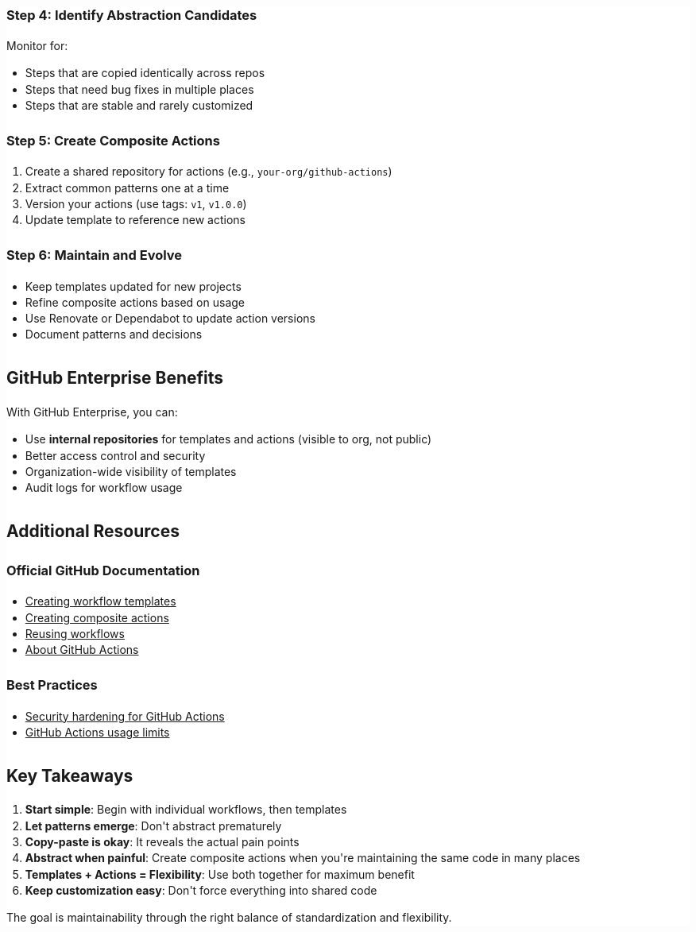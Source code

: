 ### Step 4: Identify Abstraction Candidates
Monitor for:
- Steps that are copied identically across repos
- Steps that need bug fixes in multiple places
- Steps that are stable and rarely customized

### Step 5: Create Composite Actions
1. Create a shared repository for actions (e.g., `your-org/github-actions`)
2. Extract common patterns one at a time
3. Version your actions (use tags: `v1`, `v1.0.0`)
4. Update template to reference new actions

### Step 6: Maintain and Evolve
- Keep templates updated for new projects
- Refine composite actions based on usage
- Use Renovate or Dependabot to update action versions
- Document patterns and decisions

## GitHub Enterprise Benefits

With GitHub Enterprise, you can:
- Use **internal repositories** for templates and actions (visible to org, not public)
- Better access control and security
- Organization-wide visibility of templates
- Audit logs for workflow usage

## Additional Resources

### Official GitHub Documentation
- [Creating workflow templates](https://docs.github.com/en/actions/using-workflows/creating-starter-workflows-for-your-organization)
- [Creating composite actions](https://docs.github.com/en/actions/creating-actions/creating-a-composite-action)
- [Reusing workflows](https://docs.github.com/en/actions/using-workflows/reusing-workflows)
- [About GitHub Actions](https://docs.github.com/en/actions/learn-github-actions/understanding-github-actions)

### Best Practices
- [Security hardening for GitHub Actions](https://docs.github.com/en/actions/security-guides/security-hardening-for-github-actions)
- [GitHub Actions usage limits](https://docs.github.com/en/actions/learn-github-actions/usage-limits-billing-and-administration)

## Key Takeaways

1. **Start simple**: Begin with individual workflows, then templates
2. **Let patterns emerge**: Don't abstract prematurely
3. **Copy-paste is okay**: It reveals the actual pain points
4. **Abstract when painful**: Create composite actions when you're maintaining the same code in many places
5. **Templates + Actions = Flexibility**: Use both together for maximum benefit
6. **Keep customization easy**: Don't force everything into shared code

The goal is maintainability through the right balance of standardization and flexibility.
